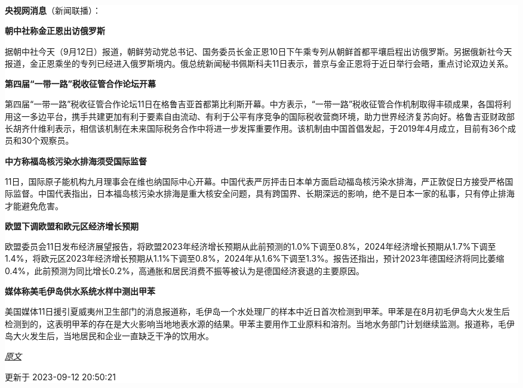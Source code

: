 **央视网消息**（新闻联播）：  

**朝中社称金正恩出访俄罗斯**  

据朝中社今天（9月12日）报道，朝鲜劳动党总书记、国务委员长金正恩10日下午乘专列从朝鲜首都平壤启程出访俄罗斯。另据俄新社今天报道，金正恩乘坐的专列已经进入俄罗斯境内。俄总统新闻秘书佩斯科夫11日表示，普京与金正恩将于近日举行会晤，重点讨论双边关系。  

**第四届“一带一路”税收征管合作论坛开幕**  

第四届“一带一路”税收征管合作论坛11日在格鲁吉亚首都第比利斯开幕。中方表示，“一带一路”税收征管合作机制取得丰硕成果，各国将利用这一多边平台，携手共建更加有利于要素自由流动、有利于公平有序竞争的国际税收营商环境，助力世界经济复苏向好。格鲁吉亚财政部长胡齐什维利表示，相信该机制在未来国际税务合作中将进一步发挥重要作用。该机制由中国首倡发起，于2019年4月成立，目前有36个成员和30个观察员。  

**中方称福岛核污染水排海须受国际监督**  

11日，国际原子能机构九月理事会在维也纳国际中心开幕。中国代表严厉抨击日本单方面启动福岛核污染水排海，严正敦促日方接受严格国际监督。中国代表指出，日本福岛核污染水排海是重大核安全问题，具有跨国界、长期深远的影响，绝不是日本一家的私事，只有停止排海才能避免危害。  

**欧盟下调欧盟和欧元区经济增长预期**  

欧盟委员会11日发布经济展望报告，将欧盟2023年经济增长预期从此前预测的1.0%下调至0.8%，2024年经济增长预期从1.7%下调至1.4%，将欧元区2023年经济增长预期从1.1%下调至0.8%，2024年从1.6%下调至1.3%。报告还指出，预计2023年德国经济将同比萎缩0.4%，此前预测为同比增长0.2%，高通胀和居民消费不振等被认为是德国经济衰退的主要原因。  

**媒体称美毛伊岛供水系统水样中测出甲苯**  

美国媒体11日援引夏威夷州卫生部门的消息报道称，毛伊岛一个水处理厂的样本中近日首次检测到甲苯。甲苯是在8月初毛伊岛大火发生后检测到的，这表明甲苯的存在是大火影响当地地表水源的结果。甲苯主要用作工业原料和溶剂。当地水务部门计划继续监测。报道称，毛伊岛大火发生后，当地居民和企业一直缺乏干净的饮用水。

*[原文](https://tv.cctv.com/2023/09/12/VIDEb4dwdnSR3npBGmxBddYE230912.shtml)*


更新于 2023-09-12 20:50:21
  